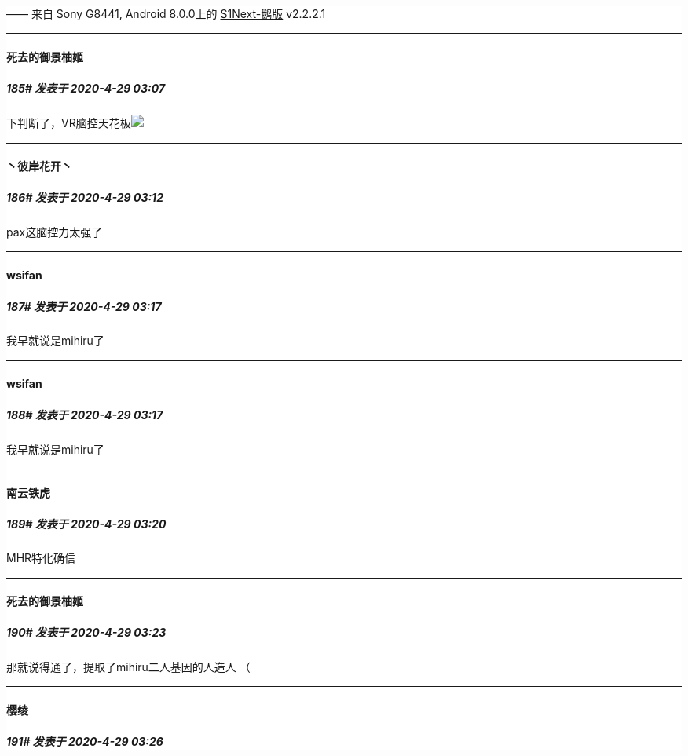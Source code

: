 —— 来自 Sony G8441, Android 8.0.0上的 [S1Next-鹅版](https://github.com/ykrank/S1-Next/releases) v2.2.2.1


*****

####  死去的御景柚姬  
##### 185#       发表于 2020-4-29 03:07


下判断了，VR脑控天花板<img src="https://static.saraba1st.com/image/smiley/face2017/067.png" referrerpolicy="no-referrer">


*****

####  丶彼岸花开丶  
##### 186#       发表于 2020-4-29 03:12


pax这脑控力太强了


*****

####  wsifan  
##### 187#       发表于 2020-4-29 03:17


我早就说是mihiru了


*****

####  wsifan  
##### 188#       发表于 2020-4-29 03:17


我早就说是mihiru了


*****

####  南云铁虎  
##### 189#       发表于 2020-4-29 03:20


MHR特化确信


*****

####  死去的御景柚姬  
##### 190#       发表于 2020-4-29 03:23


那就说得通了，提取了mihiru二人基因的人造人 （


*****

####  樱绫  
##### 191#       发表于 2020-4-29 03:26
